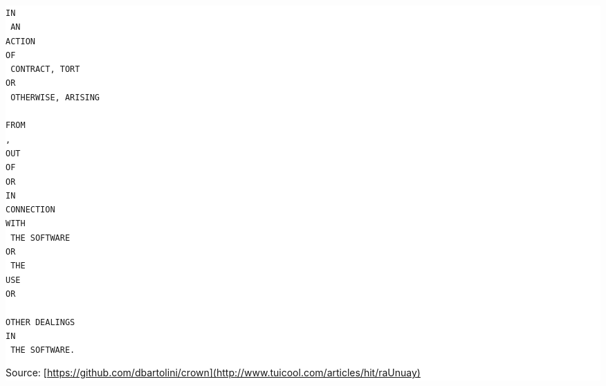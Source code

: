 ```
IN
 AN 
ACTION
OF
 CONTRACT, TORT 
OR
 OTHERWISE, ARISING

FROM
, 
OUT
OF
OR
IN
CONNECTION
WITH
 THE SOFTWARE 
OR
 THE 
USE
OR

OTHER DEALINGS 
IN
 THE SOFTWARE.
```



Source: [https://github.com/dbartolini/crown](http://www.tuicool.com/articles/hit/raUnuay)

